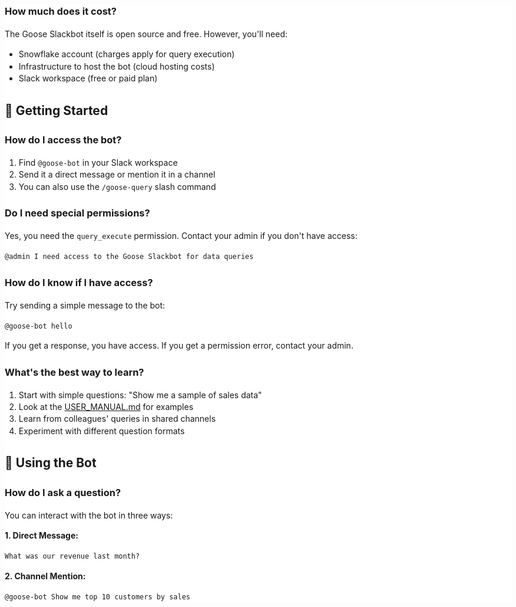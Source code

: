 ### How much does it cost?

The Goose Slackbot itself is open source and free. However, you'll need:
- Snowflake account (charges apply for query execution)
- Infrastructure to host the bot (cloud hosting costs)
- Slack workspace (free or paid plan)

## 🚀 Getting Started

### How do I access the bot?

1. Find `@goose-bot` in your Slack workspace
2. Send it a direct message or mention it in a channel
3. You can also use the `/goose-query` slash command

### Do I need special permissions?

Yes, you need the `query_execute` permission. Contact your admin if you don't have access:
```
@admin I need access to the Goose Slackbot for data queries
```

### How do I know if I have access?

Try sending a simple message to the bot:
```
@goose-bot hello
```

If you get a response, you have access. If you get a permission error, contact your admin.

### What's the best way to learn?

1. Start with simple questions: "Show me a sample of sales data"
2. Look at the [USER_MANUAL.md](USER_MANUAL.md) for examples
3. Learn from colleagues' queries in shared channels
4. Experiment with different question formats

## 💬 Using the Bot

### How do I ask a question?

You can interact with the bot in three ways:

**1. Direct Message:**
```
What was our revenue last month?
```

**2. Channel Mention:**
```
@goose-bot Show me top 10 customers by sales
```
